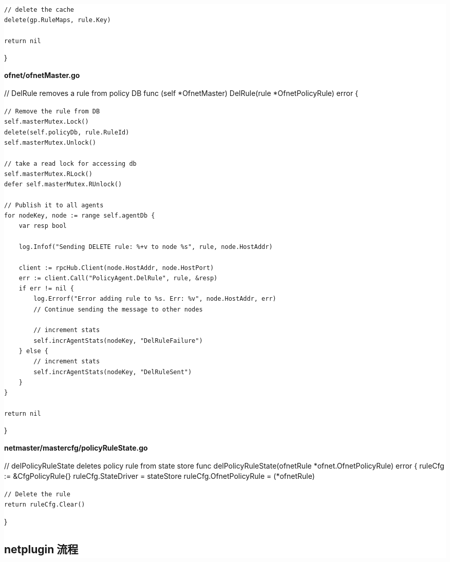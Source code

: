    // delete the cache
    delete(gp.RuleMaps, rule.Key)

    return nil
}

**ofnet/ofnetMaster.go**

// DelRule removes a rule from policy DB
func (self *OfnetMaster) DelRule(rule *OfnetPolicyRule) error {

    // Remove the rule from DB
    self.masterMutex.Lock()
    delete(self.policyDb, rule.RuleId)
    self.masterMutex.Unlock()

    // take a read lock for accessing db
    self.masterMutex.RLock()
    defer self.masterMutex.RUnlock()

    // Publish it to all agents
    for nodeKey, node := range self.agentDb {
        var resp bool

        log.Infof("Sending DELETE rule: %+v to node %s", rule, node.HostAddr)

        client := rpcHub.Client(node.HostAddr, node.HostPort)
        err := client.Call("PolicyAgent.DelRule", rule, &resp)
        if err != nil {
            log.Errorf("Error adding rule to %s. Err: %v", node.HostAddr, err)
            // Continue sending the message to other nodes

            // increment stats
            self.incrAgentStats(nodeKey, "DelRuleFailure")
        } else {
            // increment stats
            self.incrAgentStats(nodeKey, "DelRuleSent")
        }
    }

    return nil
}

**netmaster/mastercfg/policyRuleState.go**

// delPolicyRuleState deletes policy rule from state store
func delPolicyRuleState(ofnetRule *ofnet.OfnetPolicyRule) error {
    ruleCfg := &CfgPolicyRule{}
    ruleCfg.StateDriver = stateStore
    ruleCfg.OfnetPolicyRule = (*ofnetRule)

    // Delete the rule
    return ruleCfg.Clear()
}

## netplugin 流程
